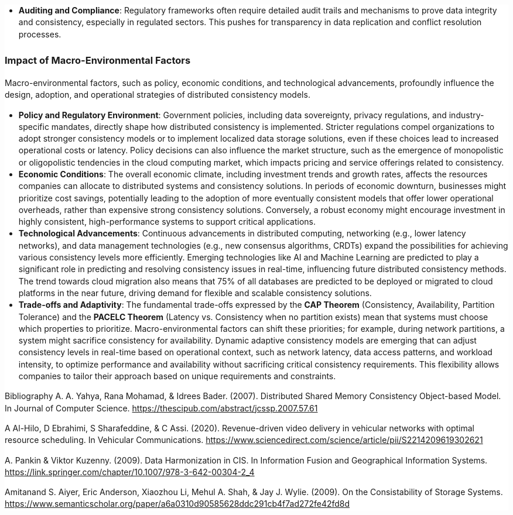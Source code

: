 *   **Auditing and Compliance**: Regulatory frameworks often require detailed audit trails and mechanisms to prove data integrity and consistency, especially in regulated sectors. This pushes for transparency in data replication and conflict resolution processes.

### Impact of Macro-Environmental Factors

Macro-environmental factors, such as policy, economic conditions, and technological advancements, profoundly influence the design, adoption, and operational strategies of distributed consistency models.

*   **Policy and Regulatory Environment**: Government policies, including data sovereignty, privacy regulations, and industry-specific mandates, directly shape how distributed consistency is implemented. Stricter regulations compel organizations to adopt stronger consistency models or to implement localized data storage solutions, even if these choices lead to increased operational costs or latency. Policy decisions can also influence the market structure, such as the emergence of monopolistic or oligopolistic tendencies in the cloud computing market, which impacts pricing and service offerings related to consistency.
*   **Economic Conditions**: The overall economic climate, including investment trends and growth rates, affects the resources companies can allocate to distributed systems and consistency solutions. In periods of economic downturn, businesses might prioritize cost savings, potentially leading to the adoption of more eventually consistent models that offer lower operational overheads, rather than expensive strong consistency solutions. Conversely, a robust economy might encourage investment in highly consistent, high-performance systems to support critical applications.
*   **Technological Advancements**: Continuous advancements in distributed computing, networking (e.g., lower latency networks), and data management technologies (e.g., new consensus algorithms, CRDTs) expand the possibilities for achieving various consistency levels more efficiently. Emerging technologies like AI and Machine Learning are predicted to play a significant role in predicting and resolving consistency issues in real-time, influencing future distributed consistency methods. The trend towards cloud migration also means that 75% of all databases are predicted to be deployed or migrated to cloud platforms in the near future, driving demand for flexible and scalable consistency solutions.
*   **Trade-offs and Adaptivity**: The fundamental trade-offs expressed by the **CAP Theorem** (Consistency, Availability, Partition Tolerance) and the **PACELC Theorem** (Latency vs. Consistency when no partition exists) mean that systems must choose which properties to prioritize. Macro-environmental factors can shift these priorities; for example, during network partitions, a system might sacrifice consistency for availability. Dynamic adaptive consistency models are emerging that can adjust consistency levels in real-time based on operational context, such as network latency, data access patterns, and workload intensity, to optimize performance and availability without sacrificing critical consistency requirements. This flexibility allows companies to tailor their approach based on unique requirements and constraints.

Bibliography
A. A. Yahya, Rana Mohamad, & Idrees Bader. (2007). Distributed Shared Memory Consistency Object-based Model. In Journal of Computer Science. https://thescipub.com/abstract/jcssp.2007.57.61

A Al-Hilo, D Ebrahimi, S Sharafeddine, & C Assi. (2020). Revenue-driven video delivery in vehicular networks with optimal resource scheduling. In Vehicular Communications. https://www.sciencedirect.com/science/article/pii/S2214209619302621

A. Pankin & Viktor Kuzenny. (2009). Data Harmonization in CIS. In Information Fusion and Geographical Information Systems. https://link.springer.com/chapter/10.1007/978-3-642-00304-2_4

Amitanand S. Aiyer, Eric Anderson, Xiaozhou Li, Mehul A. Shah, & Jay J. Wylie. (2009). On the Consistability of Storage Systems. https://www.semanticscholar.org/paper/a6a0310d90585628ddc291cb4f7ad272fe42fd8d
